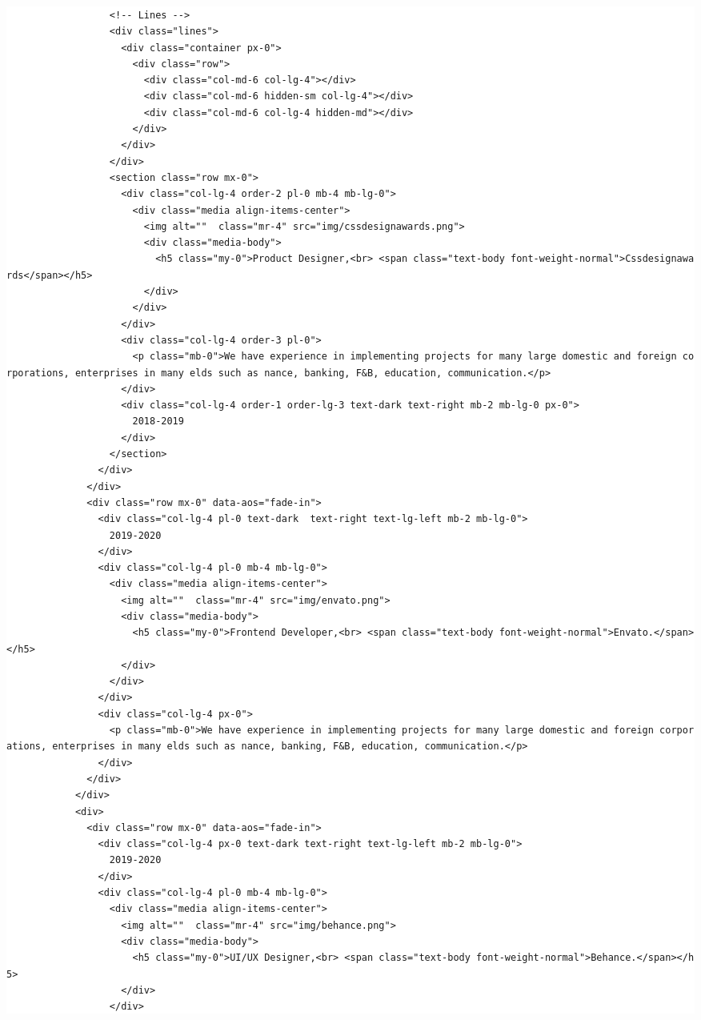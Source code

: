                       <!-- Lines -->
                      <div class="lines">
                        <div class="container px-0">
                          <div class="row">
                            <div class="col-md-6 col-lg-4"></div>
                            <div class="col-md-6 hidden-sm col-lg-4"></div>
                            <div class="col-md-6 col-lg-4 hidden-md"></div>
                          </div>
                        </div>
                      </div>
                      <section class="row mx-0">
                        <div class="col-lg-4 order-2 pl-0 mb-4 mb-lg-0">
                          <div class="media align-items-center">
                            <img alt=""  class="mr-4" src="img/cssdesignawards.png">
                            <div class="media-body">
                              <h5 class="my-0">Product Designer,<br> <span class="text-body font-weight-normal">Cssdesignawards</span></h5>
                            </div>
                          </div>
                        </div>
                        <div class="col-lg-4 order-3 pl-0">
                          <p class="mb-0">We have experience in implementing projects for many large domestic and foreign corporations, enterprises in many elds such as nance, banking, F&B, education, communication.</p>
                        </div>
                        <div class="col-lg-4 order-1 order-lg-3 text-dark text-right mb-2 mb-lg-0 px-0">
                          2018-2019
                        </div>
                      </section>
                    </div>
                  </div>
                  <div class="row mx-0" data-aos="fade-in">
                    <div class="col-lg-4 pl-0 text-dark  text-right text-lg-left mb-2 mb-lg-0">
                      2019-2020
                    </div>
                    <div class="col-lg-4 pl-0 mb-4 mb-lg-0">
                      <div class="media align-items-center">
                        <img alt=""  class="mr-4" src="img/envato.png">
                        <div class="media-body">
                          <h5 class="my-0">Frontend Developer,<br> <span class="text-body font-weight-normal">Envato.</span></h5>
                        </div>
                      </div>
                    </div>
                    <div class="col-lg-4 px-0">
                      <p class="mb-0">We have experience in implementing projects for many large domestic and foreign corporations, enterprises in many elds such as nance, banking, F&B, education, communication.</p>
                    </div>
                  </div>
                </div>
                <div>
                  <div class="row mx-0" data-aos="fade-in">
                    <div class="col-lg-4 px-0 text-dark text-right text-lg-left mb-2 mb-lg-0">
                      2019-2020
                    </div>
                    <div class="col-lg-4 pl-0 mb-4 mb-lg-0">
                      <div class="media align-items-center">
                        <img alt=""  class="mr-4" src="img/behance.png">
                        <div class="media-body">
                          <h5 class="my-0">UI/UX Designer,<br> <span class="text-body font-weight-normal">Behance.</span></h5>
                        </div>
                      </div>